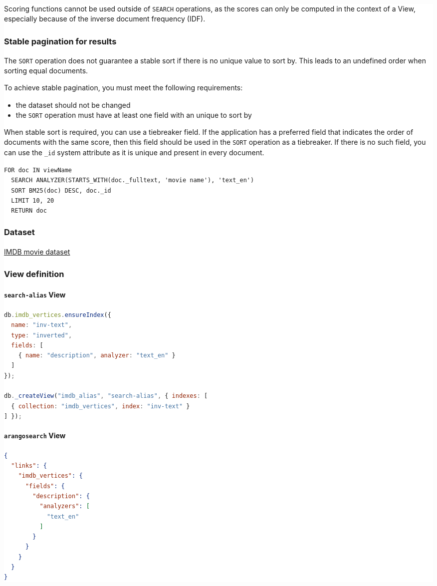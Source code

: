 Scoring functions cannot be used outside of `SEARCH` operations, as the scores
can only be computed in the context of a View, especially because of the
inverse document frequency (IDF).

### Stable pagination for results

The `SORT` operation does not guarantee a stable sort if there is no unique value
to sort by. This leads to an undefined order when sorting equal documents.

To achieve stable pagination, you must meet the following requirements: 
- the dataset should not be changed
- the `SORT` operation must have at least one field with an unique to sort by

When stable sort is required, you can use a tiebreaker field. If the application
has a preferred field that indicates the order of documents with the same score,
then this field should be used in the `SORT` operation as a tiebreaker. If there
is no such field, you can use the `_id` system attribute as it is unique and
present in every document. 

```aql
FOR doc IN viewName
  SEARCH ANALYZER(STARTS_WITH(doc._fulltext, 'movie name'), 'text_en')
  SORT BM25(doc) DESC, doc._id
  LIMIT 10, 20
  RETURN doc
```

### Dataset

[IMDB movie dataset](arangosearch-example-datasets.html#imdb-movie-dataset)

### View definition

#### `search-alias` View

```js
db.imdb_vertices.ensureIndex({
  name: "inv-text",
  type: "inverted",
  fields: [
    { name: "description", analyzer: "text_en" }
  ]
});

db._createView("imdb_alias", "search-alias", { indexes: [
  { collection: "imdb_vertices", index: "inv-text" }
] });
```

#### `arangosearch` View

```json
{
  "links": {
    "imdb_vertices": {
      "fields": {
        "description": {
          "analyzers": [
            "text_en"
          ]
        }
      }
    }
  }
}
```
